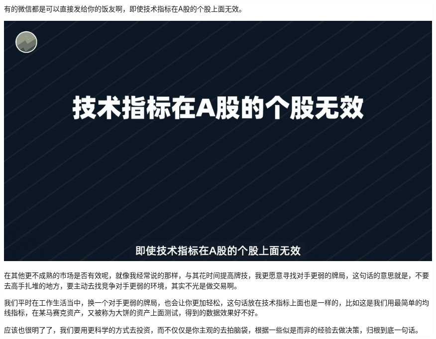 有的微信都是可以直接发给你的饭友啊，即使技术指标在A股的个股上面无效。

![](img/7bcc285c50bf7738870b5bb11474c7ce_87.png)

在其他更不成熟的市场是否有效呢，就像我经常说的那样，与其花时间提高牌技，我更愿意寻找对手更弱的牌局，这句话的意思就是，不要去高手扎堆的地方，要主动去找竞争对手更弱的环境，其实不光是做交易啊。

我们平时在工作生活当中，换一个对手更弱的牌局，也会让你更加轻松，这句话放在技术指标上面也是一样的，比如这是我们用最简单的均线指标，在某马赛克资产，又被称为大饼的资产上面测试，得到的数据效果好不好。

应该也很明了了，我们要用更科学的方式去投资，而不仅仅是你主观的去拍脑袋，根据一些似是而非的经验去做决策，归根到底一句话。

